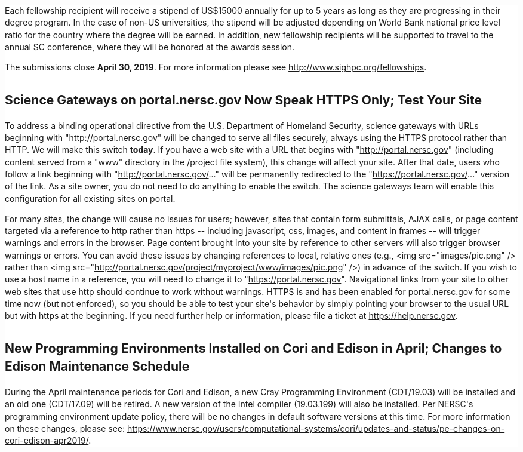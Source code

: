 Each fellowship recipient will receive a stipend of US$15000 annually for up to 
5 years as long as they are progressing in their degree program. In the case of 
non-US universities, the stipend will be adjusted depending on World Bank 
national price level ratio for the country where the degree will be earned. In 
addition, new fellowship recipients will be supported to travel to the annual SC
conference, where they will be honored at the awards session.

The submissions close **April 30, 2019**. For more information please see 
<http://www.sighpc.org/fellowships>.


## Science Gateways on portal.nersc.gov Now Speak HTTPS Only; Test Your Site <a name="scigateways"/> ##

To address a binding operational directive from the U.S. Department of Homeland 
Security, science gateways with URLs beginning with "http://portal.nersc.gov"
will be changed to serve all files securely, always using the HTTPS protocol 
rather than HTTP. We will make this switch **today**. If you have a 
web site with a URL that begins with "http://portal.nersc.gov" (including 
content served from a "www" directory in the /project file system), this change 
will affect your site. After that date, users who follow a link beginning with 
"http://portal.nersc.gov/..." will be permanently redirected to the 
"https://portal.nersc.gov/..." version of the link. As a site owner, you do not 
need to do anything to enable the switch. The science gateways team will enable 
this configuration for all existing sites on portal. 

For many sites, the change will cause no issues for users; however, sites that 
contain form submittals, AJAX calls, or page content targeted via a reference to
http rather than https -- including javascript, css, images, and content in 
frames -- will trigger warnings and errors in the browser. Page content brought 
into your site by reference to other servers will also trigger browser warnings 
or errors. You can avoid these issues by changing references to local, relative 
ones (e.g., \<img src="images/pic.png" /\> rather than \<img 
src="http://portal.nersc.gov/project/myproject/www/images/pic.png" /\>) in 
advance of the switch. If you wish to use a host name in a reference, you will 
need to change it to "https://portal.nersc.gov". Navigational links from your 
site to other web sites that use http should continue to work without warnings. 
HTTPS is and has been enabled for portal.nersc.gov for some time now (but not 
enforced), so you should be able to test your site's behavior by simply pointing
your browser to the usual URL but with https at the beginning. If you need 
further help or information, please file a ticket at <https://help.nersc.gov>.


## New Programming Environments Installed on Cori and Edison in April; Changes to Edison Maintenance Schedule <a name="edisonmaint"/> ##

During the April maintenance periods for Cori and Edison, a new Cray Programming
Environment (CDT/19.03) will be installed and an old one (CDT/17.09) will be 
retired. A new version of the Intel compiler (19.03.199) will also be installed.
Per NERSC's programming environment update policy, there will be no changes in 
default software versions at this time. For more information on these changes,
please see:
<https://www.nersc.gov/users/computational-systems/cori/updates-and-status/pe-changes-on-cori-edison-apr2019/>.
